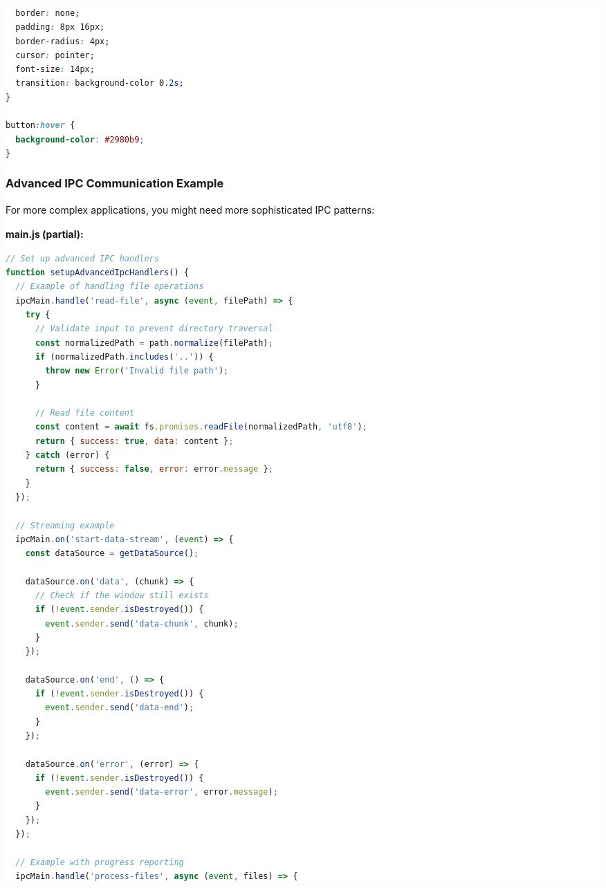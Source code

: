 ```css
  border: none;
  padding: 8px 16px;
  border-radius: 4px;
  cursor: pointer;
  font-size: 14px;
  transition: background-color 0.2s;
}

button:hover {
  background-color: #2980b9;
}
```

### Advanced IPC Communication Example

For more complex applications, you might need more sophisticated IPC patterns:

**main.js (partial):**
```javascript
// Set up advanced IPC handlers
function setupAdvancedIpcHandlers() {
  // Example of handling file operations
  ipcMain.handle('read-file', async (event, filePath) => {
    try {
      // Validate input to prevent directory traversal
      const normalizedPath = path.normalize(filePath);
      if (normalizedPath.includes('..')) {
        throw new Error('Invalid file path');
      }
      
      // Read file content
      const content = await fs.promises.readFile(normalizedPath, 'utf8');
      return { success: true, data: content };
    } catch (error) {
      return { success: false, error: error.message };
    }
  });
  
  // Streaming example
  ipcMain.on('start-data-stream', (event) => {
    const dataSource = getDataSource();
    
    dataSource.on('data', (chunk) => {
      // Check if the window still exists
      if (!event.sender.isDestroyed()) {
        event.sender.send('data-chunk', chunk);
      }
    });
    
    dataSource.on('end', () => {
      if (!event.sender.isDestroyed()) {
        event.sender.send('data-end');
      }
    });
    
    dataSource.on('error', (error) => {
      if (!event.sender.isDestroyed()) {
        event.sender.send('data-error', error.message);
      }
    });
  });
  
  // Example with progress reporting
  ipcMain.handle('process-files', async (event, files) => {
```